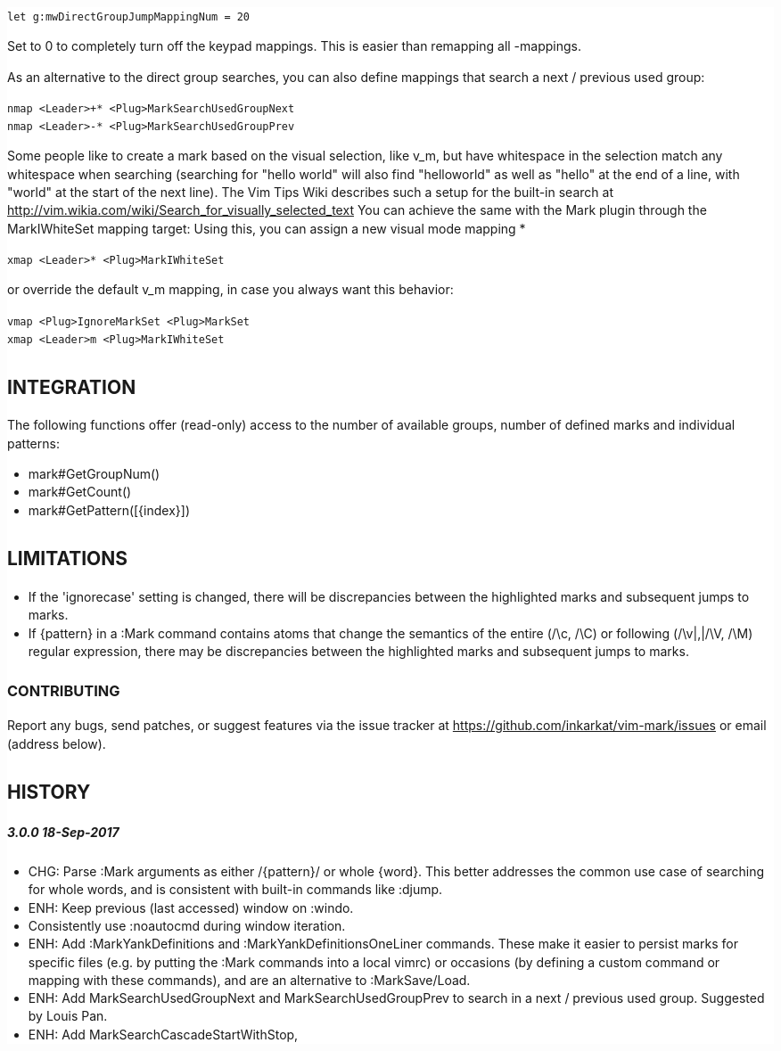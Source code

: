     let g:mwDirectGroupJumpMappingNum = 20

Set to 0 to completely turn off the keypad mappings. This is easier than
remapping all <Plug>-mappings.

As an alternative to the direct group searches, you can also define mappings
that search a next / previous used group:

    nmap <Leader>+* <Plug>MarkSearchUsedGroupNext
    nmap <Leader>-* <Plug>MarkSearchUsedGroupPrev

Some people like to create a mark based on the visual selection, like
v\_<Leader>m, but have whitespace in the selection match any whitespace when
searching (searching for "hello world" will also find "hello<Tab>world" as
well as "hello" at the end of a line, with "world" at the start of the next
line). The Vim Tips Wiki describes such a setup for the built-in search at
    http://vim.wikia.com/wiki/Search_for_visually_selected_text
You can achieve the same with the Mark plugin through the <Plug>MarkIWhiteSet
mapping target: Using this, you can assign a new visual mode mapping <Leader>\*

    xmap <Leader>* <Plug>MarkIWhiteSet

or override the default v\_<Leader>m mapping, in case you always want this
behavior:

    vmap <Plug>IgnoreMarkSet <Plug>MarkSet
    xmap <Leader>m <Plug>MarkIWhiteSet

INTEGRATION
------------------------------------------------------------------------------

The following functions offer (read-only) access to the number of available
groups, number of defined marks and individual patterns:
- mark#GetGroupNum()
- mark#GetCount()
- mark#GetPattern([{index}])

LIMITATIONS
------------------------------------------------------------------------------

- If the 'ignorecase' setting is changed, there will be discrepancies between
  the highlighted marks and subsequent jumps to marks.
- If {pattern} in a :Mark command contains atoms that change the semantics of
  the entire (/\c, /\C) or following (/\v|,|/\V, /\M) regular
  expression, there may be discrepancies between the highlighted marks and
  subsequent jumps to marks.

### CONTRIBUTING

Report any bugs, send patches, or suggest features via the issue tracker at
https://github.com/inkarkat/vim-mark/issues or email (address below).

HISTORY
------------------------------------------------------------------------------

##### 3.0.0   18-Sep-2017
- CHG: Parse :Mark arguments as either /{pattern}/ or whole {word}. This
  better addresses the common use case of searching for whole words, and is
  consistent with built-in commands like :djump.
- ENH: Keep previous (last accessed) window on :windo.
- Consistently use :noautocmd during window iteration.
- ENH: Add :MarkYankDefinitions and :MarkYankDefinitionsOneLiner commands.
  These make it easier to persist marks for specific files (e.g. by putting
  the :Mark commands into a local vimrc) or occasions (by defining a custom
  command or mapping with these commands), and are an alternative to
  :MarkSave/Load.
- ENH: Add <Plug>MarkSearchUsedGroupNext and <Plug>MarkSearchUsedGroupPrev to
  search in a next / previous used group. Suggested by Louis Pan.
- ENH: Add <Plug>MarkSearchCascadeStartWithStop,